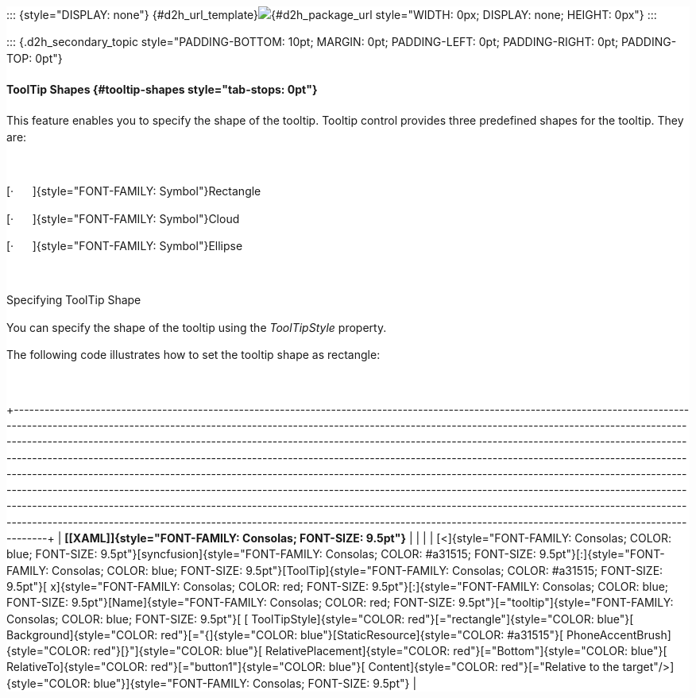::: {style="DISPLAY: none"}
[](ms-xhelp:///?Id=d2h_url_template){#d2h_url_template}![](!package_url!){#d2h_package_url style="WIDTH: 0px; DISPLAY: none; HEIGHT: 0px"}
:::

::: {.d2h_secondary_topic style="PADDING-BOTTOM: 10pt; MARGIN: 0pt; PADDING-LEFT: 0pt; PADDING-RIGHT: 0pt; PADDING-TOP: 0pt"}
#### ToolTip Shapes {#tooltip-shapes style="tab-stops: 0pt"}

This feature enables you to specify the shape of the tooltip. Tooltip control provides three predefined shapes for the tooltip. They are:

 

[·      ]{style="FONT-FAMILY: Symbol"}Rectangle

[·      ]{style="FONT-FAMILY: Symbol"}Cloud

[·      ]{style="FONT-FAMILY: Symbol"}Ellipse

 

Specifying ToolTip Shape

You can specify the shape of the tooltip using the *ToolTipStyle* property.

The following code illustrates how to set the tooltip shape as rectangle:

 

+---------------------------------------------------------------------------------------------------------------------------------------------------------------------------------------------------------------------------------------------------------------------------------------------------------------------------------------------------------------------------------------------------------------------------------------------------------------------------------------------------------------------------------------------------------------------------------------------------------------------------------------------------------------------------------------------------------------------------------------------------------------------------------------------------------------------------------------------------------------------------------------------------------------------------------------------------------------------------------------------------------------------------------------------------------------------------------------------------------------+
| **[\[XAML\]]{style="FONT-FAMILY: Consolas; FONT-SIZE: 9.5pt"}**                                                                                                                                                                                                                                                                                                                                                                                                                                                                                                                                                                                                                                                                                                                                                                                                                                                                                                                                                                                                                                               |
|                                                                                                                                                                                                                                                                                                                                                                                                                                                                                                                                                                                                                                                                                                                                                                                                                                                                                                                                                                                                                                                                                                               |
| [\<]{style="FONT-FAMILY: Consolas; COLOR: blue; FONT-SIZE: 9.5pt"}[syncfusion]{style="FONT-FAMILY: Consolas; COLOR: #a31515; FONT-SIZE: 9.5pt"}[:]{style="FONT-FAMILY: Consolas; COLOR: blue; FONT-SIZE: 9.5pt"}[ToolTip]{style="FONT-FAMILY: Consolas; COLOR: #a31515; FONT-SIZE: 9.5pt"}[ x]{style="FONT-FAMILY: Consolas; COLOR: red; FONT-SIZE: 9.5pt"}[:]{style="FONT-FAMILY: Consolas; COLOR: blue; FONT-SIZE: 9.5pt"}[Name]{style="FONT-FAMILY: Consolas; COLOR: red; FONT-SIZE: 9.5pt"}[=\"tooltip\"]{style="FONT-FAMILY: Consolas; COLOR: blue; FONT-SIZE: 9.5pt"}[ [ ToolTipStyle]{style="COLOR: red"}[=\"rectangle\"]{style="COLOR: blue"}[ Background]{style="COLOR: red"}[=\"{]{style="COLOR: blue"}[StaticResource]{style="COLOR: #a31515"}[ PhoneAccentBrush]{style="COLOR: red"}[}\"]{style="COLOR: blue"}[ RelativePlacement]{style="COLOR: red"}[=\"Bottom\"]{style="COLOR: blue"}[ RelativeTo]{style="COLOR: red"}[=\"button1\"]{style="COLOR: blue"}[ Content]{style="COLOR: red"}[=\"Relative to the target\"/\>]{style="COLOR: blue"}]{style="FONT-FAMILY: Consolas; FONT-SIZE: 9.5pt"} |